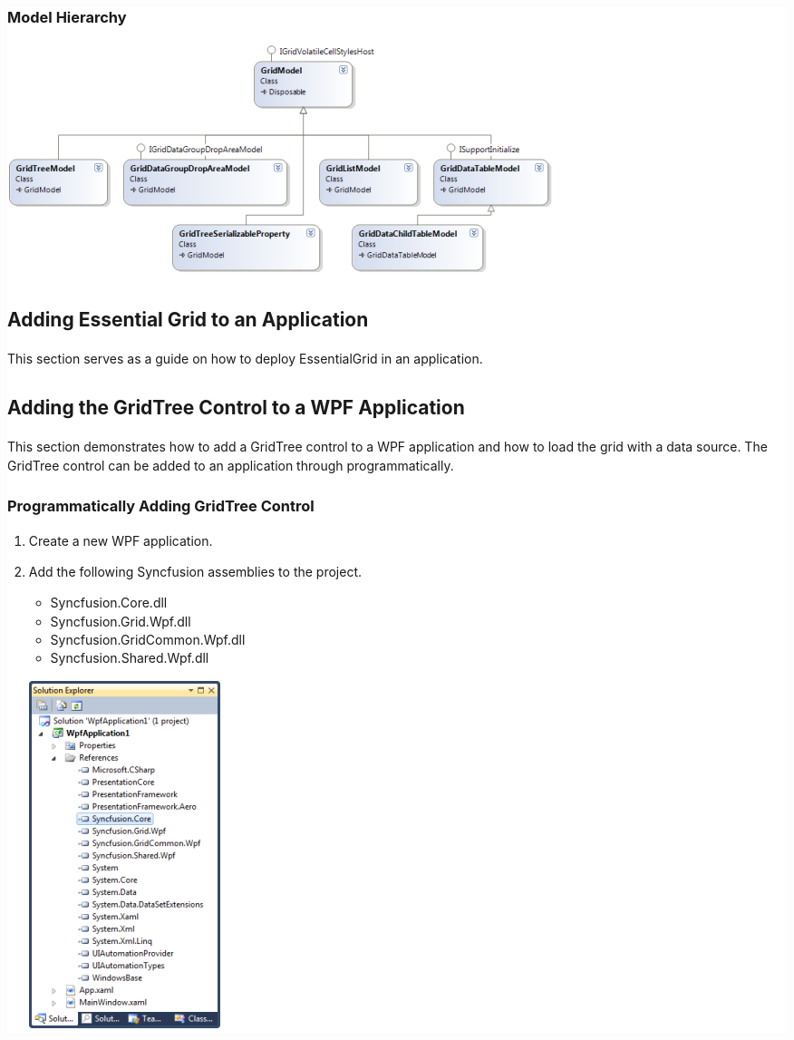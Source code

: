 

### Model Hierarchy

![WPF GridTree Getting-Started Image5](Getting-Started_images/Getting-Started_img5.png)



## Adding Essential Grid to an Application

This section serves as a guide on how to deploy EssentialGrid in an application.

## Adding the GridTree Control to a WPF Application

This section demonstrates how to add a GridTree control to a WPF application and how to load the grid with a data source. The GridTree control can be added to an application through programmatically.

### Programmatically Adding GridTree Control

1. Create a new WPF application.
2. Add the following Syncfusion assemblies to the project.
   * Syncfusion.Core.dll
   * Syncfusion.Grid.Wpf.dll
   * Syncfusion.GridCommon.Wpf.dll
   * Syncfusion.Shared.Wpf.dll
   
   ![WPF GridTree Getting-Started Image8](Getting-Started_images/Getting-Started_img8.png)
